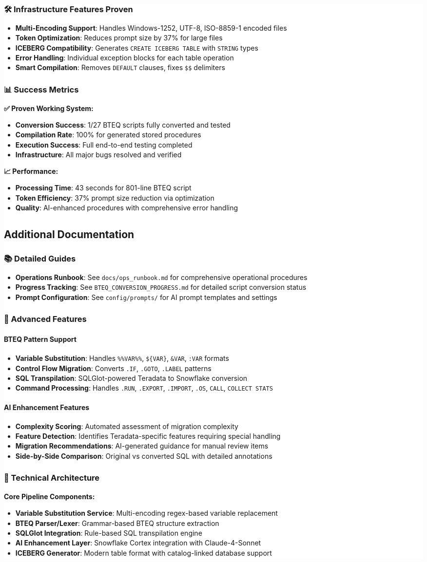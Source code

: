 ### 🛠️ Infrastructure Features Proven

- **Multi-Encoding Support**: Handles Windows-1252, UTF-8, ISO-8859-1 encoded files
- **Token Optimization**: Reduces prompt size by 37% for large files  
- **ICEBERG Compatibility**: Generates `CREATE ICEBERG TABLE` with `STRING` types
- **Error Handling**: Individual exception blocks for each table operation
- **Smart Compilation**: Removes `DEFAULT` clauses, fixes `$$` delimiters

### 📊 Success Metrics

**✅ Proven Working System:**
- **Conversion Success**: 1/27 BTEQ scripts fully converted and tested
- **Compilation Rate**: 100% for generated stored procedures  
- **Execution Success**: Full end-to-end testing completed
- **Infrastructure**: All major bugs resolved and verified

**📈 Performance:**
- **Processing Time**: 43 seconds for 801-line BTEQ script
- **Token Efficiency**: 37% prompt size reduction via optimization
- **Quality**: AI-enhanced procedures with comprehensive error handling

## Additional Documentation

### 📚 Detailed Guides
- **Operations Runbook**: See `docs/ops_runbook.md` for comprehensive operational procedures
- **Progress Tracking**: See `BTEQ_CONVERSION_PROGRESS.md` for detailed script conversion status
- **Prompt Configuration**: See `config/prompts/` for AI prompt templates and settings

### 🔧 Advanced Features

#### BTEQ Pattern Support
- **Variable Substitution**: Handles `%%VAR%%`, `${VAR}`, `&VAR`, `:VAR` formats
- **Control Flow Migration**: Converts `.IF`, `.GOTO`, `.LABEL` patterns
- **SQL Transpilation**: SQLGlot-powered Teradata to Snowflake conversion
- **Command Processing**: Handles `.RUN`, `.EXPORT`, `.IMPORT`, `.OS`, `CALL`, `COLLECT STATS`

#### AI Enhancement Features
- **Complexity Scoring**: Automated assessment of migration complexity
- **Feature Detection**: Identifies Teradata-specific features requiring special handling  
- **Migration Recommendations**: AI-generated guidance for manual review items
- **Side-by-Side Comparison**: Original vs converted SQL with detailed annotations

### 🔧 Technical Architecture

**Core Pipeline Components:**
- **Variable Substitution Service**: Multi-encoding regex-based variable replacement
- **BTEQ Parser/Lexer**: Grammar-based BTEQ structure extraction  
- **SQLGlot Integration**: Rule-based SQL transpilation engine
- **AI Enhancement Layer**: Snowflake Cortex integration with Claude-4-Sonnet
- **ICEBERG Generator**: Modern table format with catalog-linked database support
